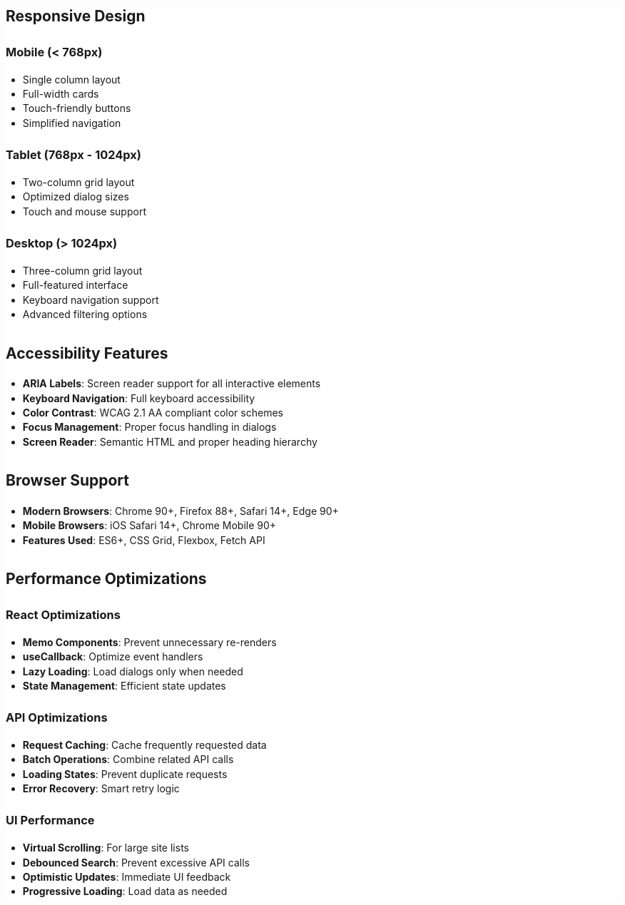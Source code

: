 ## Responsive Design

### Mobile (< 768px)
- Single column layout
- Full-width cards
- Touch-friendly buttons
- Simplified navigation

### Tablet (768px - 1024px)
- Two-column grid layout
- Optimized dialog sizes
- Touch and mouse support

### Desktop (> 1024px)
- Three-column grid layout
- Full-featured interface
- Keyboard navigation support
- Advanced filtering options

## Accessibility Features

- **ARIA Labels**: Screen reader support for all interactive elements
- **Keyboard Navigation**: Full keyboard accessibility
- **Color Contrast**: WCAG 2.1 AA compliant color schemes
- **Focus Management**: Proper focus handling in dialogs
- **Screen Reader**: Semantic HTML and proper heading hierarchy

## Browser Support

- **Modern Browsers**: Chrome 90+, Firefox 88+, Safari 14+, Edge 90+
- **Mobile Browsers**: iOS Safari 14+, Chrome Mobile 90+
- **Features Used**: ES6+, CSS Grid, Flexbox, Fetch API

## Performance Optimizations

### React Optimizations
- **Memo Components**: Prevent unnecessary re-renders
- **useCallback**: Optimize event handlers
- **Lazy Loading**: Load dialogs only when needed
- **State Management**: Efficient state updates

### API Optimizations
- **Request Caching**: Cache frequently requested data
- **Batch Operations**: Combine related API calls
- **Loading States**: Prevent duplicate requests
- **Error Recovery**: Smart retry logic

### UI Performance
- **Virtual Scrolling**: For large site lists
- **Debounced Search**: Prevent excessive API calls
- **Optimistic Updates**: Immediate UI feedback
- **Progressive Loading**: Load data as needed
